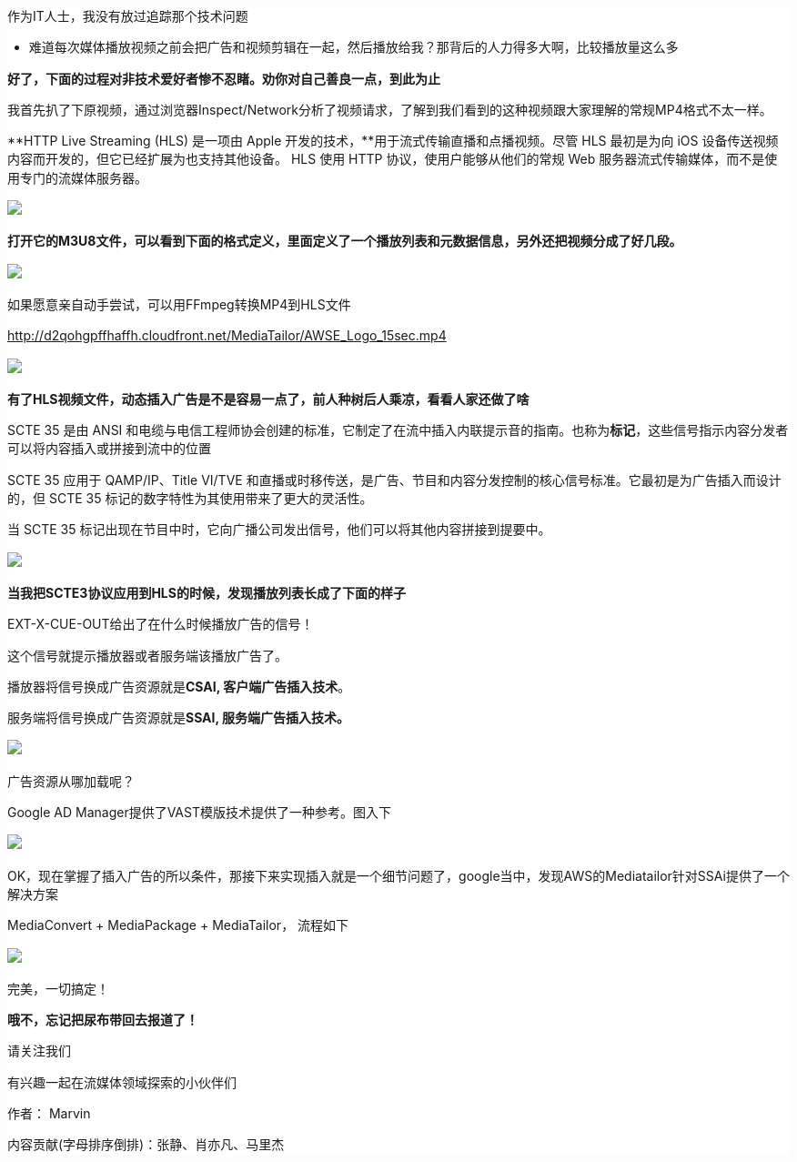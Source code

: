 作为IT人士，我没有放过追踪那个技术问题

* 难道每次媒体播放视频之前会把广告和视频剪辑在一起，然后播放给我？那背后的人力得多大啊，比较播放量这么多

**好了，下面的过程对非技术爱好者惨不忍睹。劝你对自己善良一点，到此为止**


我首先扒了下原视频，通过浏览器Inspect/Network分析了视频请求，了解到我们看到的这种视频跟大家理解的常规MP4格式不太一样。

**HTTP Live Streaming (HLS) 是一项由 Apple 开发的技术，**用于流式传输直播和点播视频。尽管 HLS 最初是为向 iOS 设备传送视频内容而开发的，但它已经扩展为也支持其他设备。 HLS 使用 HTTP 协议，使用户能够从他们的常规 Web 服务器流式传输媒体，而不是使用专门的流媒体服务器。

![](https://lh3.googleusercontent.com/DzEIgShyXGJJlg8oQhKa2AzXyNs5wVzFQljeCg5OdvwhABZjGCsfOuHAx371El79Nqv4DZsznjuOZQdG3it3uvzg4y_9Pgqn03SYlrK5cjfKIwnK_xf7J_iM4Dz_U3u2Jxp_69eIb4Xgm4vW1UE38mpgZykKYxbOJDRfDnQb8jZCue7-QNbRWiJ7qeVTxw)

**打开它的M3U8文件，可以看到下面的格式定义，里面定义了一个播放列表和元数据信息，另外还把视频分成了好几段。**

![](https://lh6.googleusercontent.com/jX9HPmngXcan5bQ9K8HjLrjXL2B2PMOXs4UjlDEZxTDPpkGHoT94Y0mV9kGvUqvtr40PhQsYwxLglG5BiMOL8V6tOFayQVcFtDsWJzHftx5F4Zsy-afn3udsWb1dyGiKOyJoEBr-NHtuLEpGh7xMKcrLE4P1cks8CMijVy-t06JAD3gRbPNZChhxXP7voQ)

如果愿意亲自动手尝试，可以用FFmpeg转换MP4到HLS文件

http://d2qohgpffhaffh.cloudfront.net/MediaTailor/AWSE_Logo_15sec.mp4

![](https://lh3.googleusercontent.com/-A8Ar0TCgmeyK3z_L3DkxfFZK3FZNXpNz009-LLhVLIojBsbU6JF0liB-MlbxLZXTuXW0dv1Fx9uXsAih1zvTUC93tFxSQbBVlt9qK1xR0by-qRonhEF-v4ZVSeb_qy9FSOAGO8PvqwcWs1svlntwA5lgY_FolkEsdxPZVMuTgzC_aSvi8A6sMYI3AkGfA)

**有了HLS视频文件，动态插入广告是不是容易一点了，前人种树后人乘凉，看看人家还做了啥**

SCTE 35 是由 ANSI 和电缆与电信工程师协会创建的标准，它制定了在流中插入内联提示音的指南。也称为**标记**，这些信号指示内容分发者可以将内容插入或拼接到流中的位置

SCTE 35 应用于 QAMP/IP、Title VI/TVE 和直播或时移传送，是广告、节目和内容分发控制的核心信号标准。它最初是为广告插入而设计的，但 SCTE 35 标记的数字特性为其使用带来了更大的灵活性。

当 SCTE 35 标记出现在节目中时，它向广播公司发出信号，他们可以将其他内容拼接到提要中。

![](https://lh3.googleusercontent.com/UO29G3ERLBvIywNc1e58qMqN8ri5F8jwMbTYTBt5-58lH5-bmfWnnbby3PvgRxTwCSf-n0Pni5bQfz-MrYqj3GVPC_FKK2qc0t297Zks2JT_kuGdRYiWI41D40z5ci0CxQ8a5YXiL1k3wBzXC_YdFZz_-O4dkjOxcVrMcaa-aJxzDC5YOa8YnktbcY9M7w)

**当我把SCTE3协议应用到HLS的时候，发现播放列表长成了下面的样子**

EXT-X-CUE-OUT给出了在什么时候播放广告的信号！

这个信号就提示播放器或者服务端该播放广告了。

播放器将信号换成广告资源就是**CSAI, 客户端广告插入技术**。

服务端将信号换成广告资源就是**SSAI,  服务端广告插入技术。**

![](https://lh5.googleusercontent.com/nMSZiRAQGbYgr0jnlymoVlkaGd9FuEv87x6OoNi1Psm-nvBkDEyrd5KSGaQp_4vfFgiGWW3Oihrsq0Lhj2SudD9Kq5Yz-wY-26ly3DR2gHbwAtzamM3FQQV5GZQ_4ZPhl8A99gRhQ0TBTSKCJMhLwI1M5dN1XgkVKXjeaVEmSKsVyAq4T9PbmVUqAo3eyQ)

广告资源从哪加载呢？

Google AD Manager提供了VAST模版技术提供了一种参考。图入下

![](https://lh6.googleusercontent.com/EzZwsdPNpeEzLm-NAbNoGXJrT86aX5JDNBkZ77OfWXl9PzHUcvQpbZPwins25Svg1k_bV7jYhVaUwBqjpb4dWyOAcqIgnBJ9IJKzcv9S6aXQz3hUK5-e4JS3G_xR8B6VWf1dK35pZktbTDdNWMysQ3ItNiWeYI9DkeKP6eAncVPvTrG1AglUzenRCw2h_Q)

OK，现在掌握了插入广告的所以条件，那接下来实现插入就是一个细节问题了，google当中，发现AWS的Mediatailor针对SSAi提供了一个解决方案

MediaConvert + MediaPackage + MediaTailor， 流程如下

![](https://lh4.googleusercontent.com/xJs3kVbQ6XcvGCmwgpqY3aggHjAyP8apkdr9bfmEGhxaqU_pu7AprgP9o5U9rqmi4lxHRAwrHGurKdPXphFY1a2xaW7YWRC54hjZaMKWyTrqhtrLCW130ugBXD7B3BzyQO0wt8QvOIsrRPU76JM1moL-CtseZx_0EO9xnRD_igx_oX1dtL2SxKHuu2ckKg)

完美，一切搞定！

**哦不，忘记把尿布带回去报道了！**


请关注我们

有兴趣一起在流媒体领域探索的小伙伴们

作者： Marvin

内容贡献(字母排序倒排)：张静、肖亦凡、马里杰
